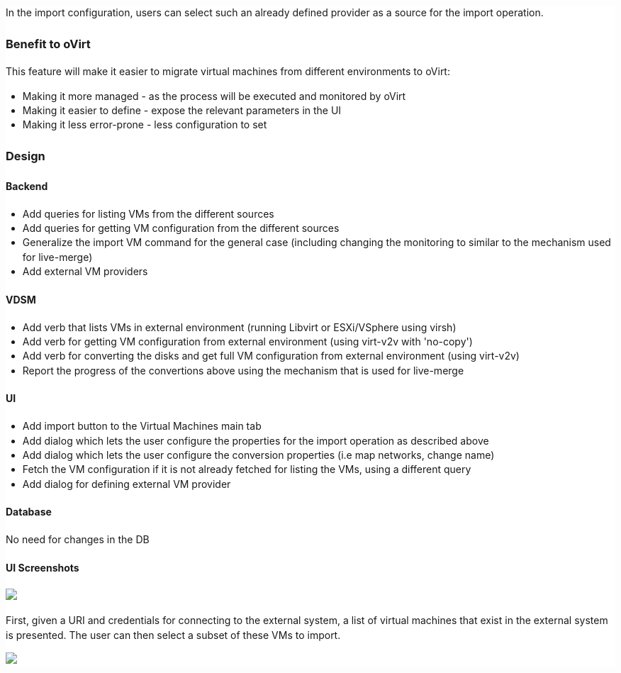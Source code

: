 In the import configuration, users can select such an already defined provider as a source for the import operation.

### Benefit to oVirt

This feature will make it easier to migrate virtual machines from different environments to oVirt:

*   Making it more managed - as the process will be executed and monitored by oVirt
*   Making it easier to define - expose the relevant parameters in the UI
*   Making it less error-prone - less configuration to set

### Design

#### Backend

*   Add queries for listing VMs from the different sources
*   Add queries for getting VM configuration from the different sources
*   Generalize the import VM command for the general case (including changing the monitoring to similar to the mechanism used for live-merge)
*   Add external VM providers

#### VDSM

*   Add verb that lists VMs in external environment (running Libvirt or ESXi/VSphere using virsh)
*   Add verb for getting VM configuration from external environment (using virt-v2v with 'no-copy')
*   Add verb for converting the disks and get full VM configuration from external environment (using virt-v2v)
*   Report the progress of the convertions above using the mechanism that is used for live-merge

#### UI

*   Add import button to the Virtual Machines main tab
*   Add dialog which lets the user configure the properties for the import operation as described above
*   Add dialog which lets the user configure the conversion properties (i.e map networks, change name)
*   Fetch the VM configuration if it is not already fetched for listing the VMs, using a different query
*   Add dialog for defining external VM provider

#### Database

No need for changes in the DB

#### UI Screenshots

![](/images/wiki/First_dialog.png)

First, given a URI and credentials for connecting to the external system, a list of virtual machines that exist in the external system is presented. The user can then select a subset of these VMs to import.

![](/images/wiki/Networks.png)
